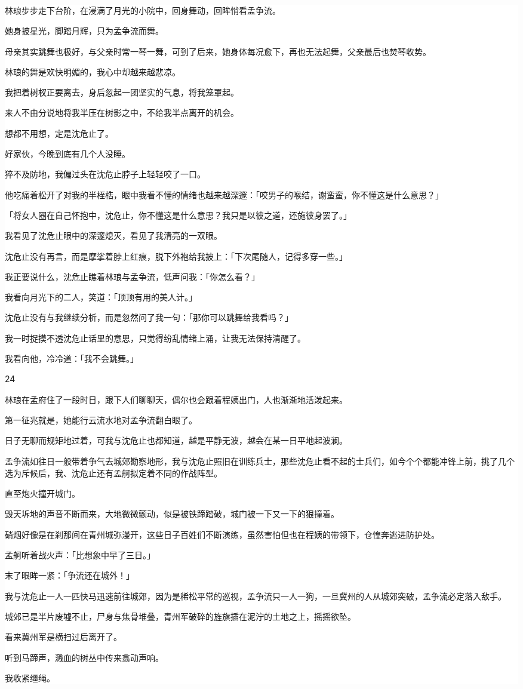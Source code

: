 林琅步步走下台阶，在浸满了月光的小院中，回身舞动，回眸悄看孟争流。

她身披星光，脚踏月辉，只为孟争流而舞。

母亲其实跳舞也极好，与父亲时常一琴一舞，可到了后来，她身体每况愈下，再也无法起舞，父亲最后也焚琴收势。

林琅的舞是欢快明媚的，我心中却越来越悲凉。

我把着树杈正要离去，身后忽起一团坚实的气息，将我笼罩起。

来人不由分说地将我半压在树影之中，不给我半点离开的机会。

想都不用想，定是沈危止了。

好家伙，今晚到底有几个人没睡。

猝不及防地，我偏过头在沈危止脖子上轻轻咬了一口。

他吃痛着松开了对我的半桎梏，眼中我看不懂的情绪也越来越深邃：「咬男子的喉结，谢蛮蛮，你不懂这是什么意思？」

「将女人圈在自己怀抱中，沈危止，你不懂这是什么意思？我只是以彼之道，还施彼身罢了。」

我看见了沈危止眼中的深邃熄灭，看见了我清亮的一双眼。

沈危止没有再言，而是摩挲着脖上红痕，脱下外袍给我披上：「下次尾随人，记得多穿一些。」

我正要说什么，沈危止瞧着林琅与孟争流，低声问我：「你怎么看？」

我看向月光下的二人，笑道：「顶顶有用的美人计。」

沈危止没有与我继续分析，而是忽然问了我一句：「那你可以跳舞给我看吗？」

我一时捉摸不透沈危止话里的意思，只觉得纷乱情绪上涌，让我无法保持清醒了。

我看向他，冷冷道：「我不会跳舞。」

24

林琅在孟府住了一段时日，跟下人们聊聊天，偶尔也会跟着程姨出门，人也渐渐地活泼起来。

第一征兆就是，她能行云流水地对孟争流翻白眼了。

日子无聊而规矩地过着，可我与沈危止也都知道，越是平静无波，越会在某一日平地起波澜。

孟争流如往日一般带着争气去城郊勘察地形，我与沈危止照旧在训练兵士，那些沈危止看不起的士兵们，如今个个都能冲锋上前，挑了几个选为斥候后，我、沈危止还有孟舸拟定着不同的作战阵型。

直至炮火撞开城门。

毁天坼地的声音不断而来，大地微微颤动，似是被铁蹄踏破，城门被一下又一下的狠撞着。

硝烟好像是在刹那间在青州城弥漫开，这些日子百姓们不断演练，虽然害怕但也在程姨的带领下，仓惶奔逃进防护处。

孟舸听着战火声：「比想象中早了三日。」

末了眼眸一紧：「争流还在城外！」

我与沈危止一人一匹快马迅速前往城郊，因为是稀松平常的巡视，孟争流只一人一狗，一旦冀州的人从城郊突破，孟争流必定落入敌手。

城郊已是半片废墟不止，尸身与焦骨堆叠，青州军破碎的旌旗插在泥泞的土地之上，摇摇欲坠。

看来冀州军是横扫过后离开了。

听到马蹄声，溅血的树丛中传来翕动声响。

我收紧缰绳。
